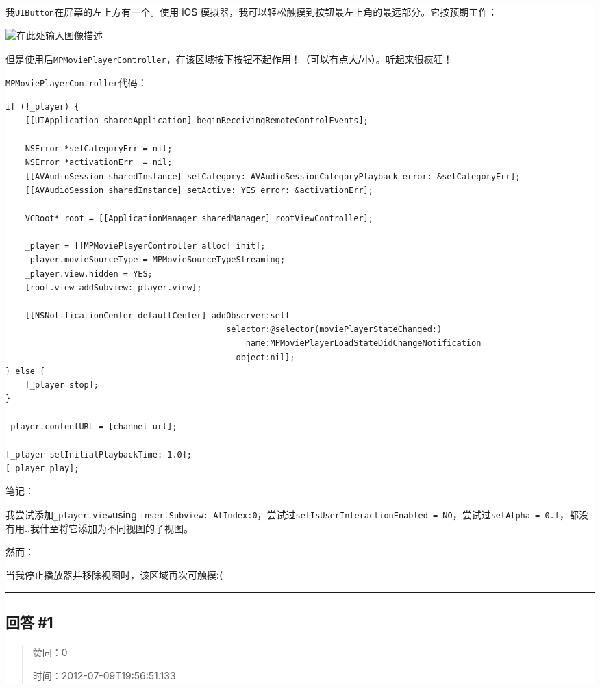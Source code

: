 我`UIButton`在屏幕的左上方有一个。使用 iOS 模拟器，我可以轻松触摸到按钮最左上角的最远部分。它按预期工作：

![在此处输入图像描述](../Images/32681e0434d8da1f8df52dcf4eff2ef8.png)

但是使用后`MPMoviePlayerController`，在该区域按下按钮不起作用！（可以有点大/小）。听起来很疯狂！

`MPMoviePlayerController`代码：

```
if (!_player) {
    [[UIApplication sharedApplication] beginReceivingRemoteControlEvents];        

    NSError *setCategoryErr = nil;
    NSError *activationErr  = nil;
    [[AVAudioSession sharedInstance] setCategory: AVAudioSessionCategoryPlayback error: &setCategoryErr];
    [[AVAudioSession sharedInstance] setActive: YES error: &activationErr];

    VCRoot* root = [[ApplicationManager sharedManager] rootViewController];

    _player = [[MPMoviePlayerController alloc] init];
    _player.movieSourceType = MPMovieSourceTypeStreaming;
    _player.view.hidden = YES;
    [root.view addSubview:_player.view];

    [[NSNotificationCenter defaultCenter] addObserver:self 
                                             selector:@selector(moviePlayerStateChanged:) 
                                                 name:MPMoviePlayerLoadStateDidChangeNotification 
                                               object:nil];
} else {
    [_player stop];
}

_player.contentURL = [channel url];

[_player setInitialPlaybackTime:-1.0];
[_player play]; 
```

笔记：

我尝试添加`_player.view`using `insertSubview: AtIndex:0`，尝试过`setIsUserInteractionEnabled = NO`，尝试过`setAlpha = 0.f`，都没有用..我什至将它添加为不同视图的子视图。

然而：

当我停止播放器并移除视图时，该区域再次可触摸:(

* * *

## 回答 #1

> 赞同：0
> 
> 时间：2012-07-09T19:56:51.133
